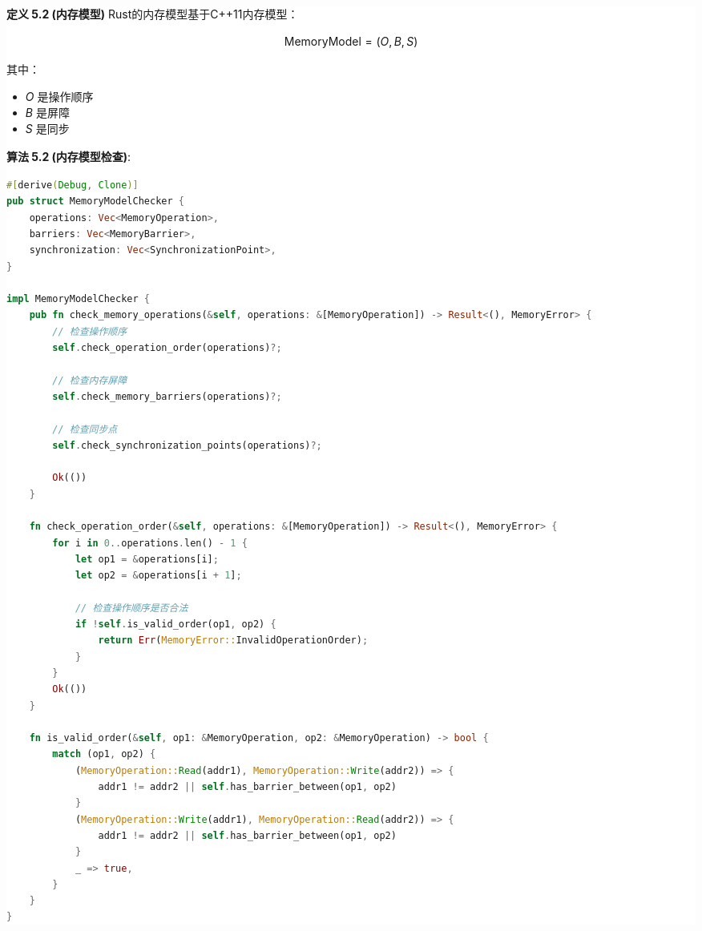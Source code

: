 **定义 5.2 (内存模型)**
Rust的内存模型基于C++11内存模型：

$$\text{MemoryModel} = (O, B, S)$$

其中：

- $O$ 是操作顺序
- $B$ 是屏障
- $S$ 是同步

**算法 5.2 (内存模型检查)**:

```rust
#[derive(Debug, Clone)]
pub struct MemoryModelChecker {
    operations: Vec<MemoryOperation>,
    barriers: Vec<MemoryBarrier>,
    synchronization: Vec<SynchronizationPoint>,
}

impl MemoryModelChecker {
    pub fn check_memory_operations(&self, operations: &[MemoryOperation]) -> Result<(), MemoryError> {
        // 检查操作顺序
        self.check_operation_order(operations)?;
        
        // 检查内存屏障
        self.check_memory_barriers(operations)?;
        
        // 检查同步点
        self.check_synchronization_points(operations)?;
        
        Ok(())
    }
    
    fn check_operation_order(&self, operations: &[MemoryOperation]) -> Result<(), MemoryError> {
        for i in 0..operations.len() - 1 {
            let op1 = &operations[i];
            let op2 = &operations[i + 1];
            
            // 检查操作顺序是否合法
            if !self.is_valid_order(op1, op2) {
                return Err(MemoryError::InvalidOperationOrder);
            }
        }
        Ok(())
    }
    
    fn is_valid_order(&self, op1: &MemoryOperation, op2: &MemoryOperation) -> bool {
        match (op1, op2) {
            (MemoryOperation::Read(addr1), MemoryOperation::Write(addr2)) => {
                addr1 != addr2 || self.has_barrier_between(op1, op2)
            }
            (MemoryOperation::Write(addr1), MemoryOperation::Read(addr2)) => {
                addr1 != addr2 || self.has_barrier_between(op1, op2)
            }
            _ => true,
        }
    }
}
```
